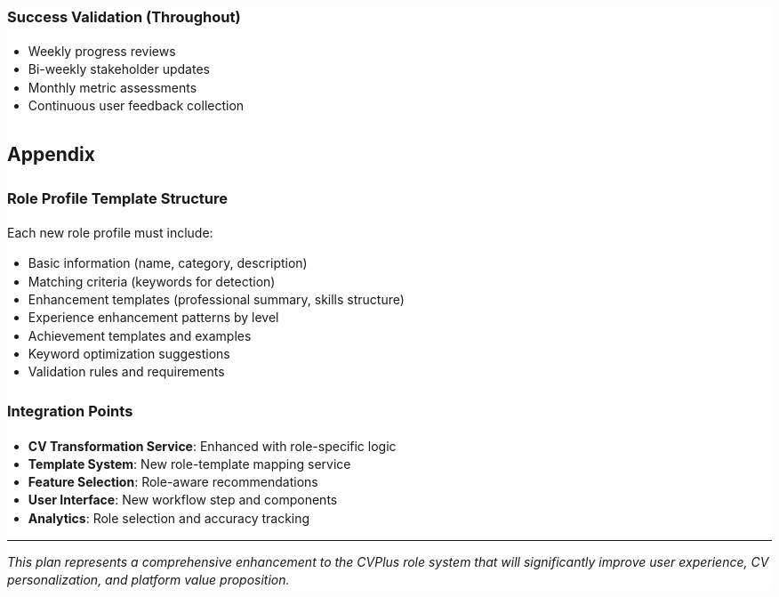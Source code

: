 ### Success Validation (Throughout)
- Weekly progress reviews
- Bi-weekly stakeholder updates
- Monthly metric assessments  
- Continuous user feedback collection

## Appendix

### Role Profile Template Structure
Each new role profile must include:
- Basic information (name, category, description)
- Matching criteria (keywords for detection)
- Enhancement templates (professional summary, skills structure)
- Experience enhancement patterns by level
- Achievement templates and examples
- Keyword optimization suggestions
- Validation rules and requirements

### Integration Points
- **CV Transformation Service**: Enhanced with role-specific logic
- **Template System**: New role-template mapping service
- **Feature Selection**: Role-aware recommendations
- **User Interface**: New workflow step and components
- **Analytics**: Role selection and accuracy tracking

---

*This plan represents a comprehensive enhancement to the CVPlus role system that will significantly improve user experience, CV personalization, and platform value proposition.*